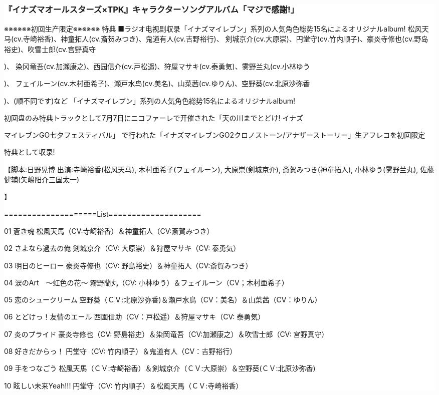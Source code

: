 ### 『イナズマオールスターズ×TPK』キャラクターソングアルバム「マジで感謝!」
※※※※※※初回生产限定※※※※※※ 
特典
■ラジオ电视剧収录「イナズマイレブン」系列の人気角色総势15名によるオリジナルalbum!
松风天马(cv.寺崎裕香)、神童拓人(cv.斎贺みつき)、鬼道有人(cv.吉野裕行)、
剣城京介(cv.大原崇)、円堂守(cv.竹内顺子)、豪炎寺修也(cv.野岛裕史)、吹雪士郎(cv.宫野真守

)、
染冈竜吾(cv.加瀬康之)、西园信介(cv.戸松遥)、狩屋マサキ(cv.泰勇気)、雾野兰丸(cv.小林ゆう

)、
フェイルーン(cv.木村亜希子)、瀬戸水鸟(cv.美名)、山菜茜(cv.ゆりん)、空野葵(cv.北原沙弥香

)、(顺不同です)など
「イナズマイレブン」系列の人気角色総势15名によるオリジナルalbum! 

初回盘のみ特典トラックとして7月7日にニコファーレで开催された「天の川までとどけ! イナズ

マイレブンGO七夕フェスティバル」
で行われた「イナズマイレブンGO2クロノストーン/アナザーストーリー」生アフレコを初回限定

特典として収录!


【脚本:日野晃博 出演:寺崎裕香(松风天马), 木村亜希子(フェイルーン), 
大原崇(剣城京介), 斎贺みつき(神童拓人), 小林ゆう(雾野兰丸), 佐藤健辅(矢嶋阳介三国太一)

】

====================List====================

01 蒼き魂
松風天馬（CV:寺崎裕香）＆神童拓人（CV:斎賀みつき）

02 さよなら過去の俺
剣城京介（CV: 大原崇）＆狩屋マサキ（CV: 泰勇気）

03 明日のヒーロー
豪炎寺修也（CV: 野島裕史）＆神童拓人（CV:斎賀みつき）

04 涙のArt　～虹色の花～
霧野蘭丸（CV: 小林ゆう）＆フェイルーン（CV；木村亜希子）

05 恋のシュークリーム
空野葵（ＣＶ:北原沙弥香)＆瀬戸水鳥（CV：美名）＆山菜茜（CV：ゆりん）

06 とどけっ！友情のエール
西園信助（CV：戸松遥）＆狩屋マサキ（CV: 泰勇気）

07 炎のプライド
豪炎寺修也（CV: 野島裕史）＆染岡竜吾（CV:加瀬康之）＆吹雪士郎（CV: 宮野真守）

08 好きだからっ！
円堂守（CV: 竹内順子）＆鬼道有人（CV：吉野裕行）

09 手をつなごう
松風天馬（ＣＶ:寺崎裕香）＆剣城京介（ＣＶ:大原崇）＆空野葵(ＣＶ:北原沙弥香)

10 眩しい未来Yeah!!!
円堂守（CV: 竹内順子）＆松風天馬（ＣＶ:寺崎裕香）
